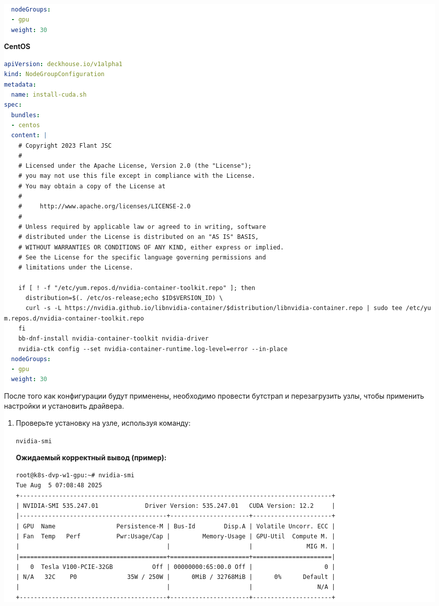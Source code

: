    ```yaml
     nodeGroups:
     - gpu
     weight: 30
   ```

   **CentOS**

   ```yaml
   apiVersion: deckhouse.io/v1alpha1
   kind: NodeGroupConfiguration
   metadata:
     name: install-cuda.sh
   spec:
     bundles:
     - centos
     content: |
       # Copyright 2023 Flant JSC
       #
       # Licensed under the Apache License, Version 2.0 (the "License");
       # you may not use this file except in compliance with the License.
       # You may obtain a copy of the License at
       #
       #     http://www.apache.org/licenses/LICENSE-2.0
       #
       # Unless required by applicable law or agreed to in writing, software
       # distributed under the License is distributed on an "AS IS" BASIS,
       # WITHOUT WARRANTIES OR CONDITIONS OF ANY KIND, either express or implied.
       # See the License for the specific language governing permissions and
       # limitations under the License.

       if [ ! -f "/etc/yum.repos.d/nvidia-container-toolkit.repo" ]; then
         distribution=$(. /etc/os-release;echo $ID$VERSION_ID) \
         curl -s -L https://nvidia.github.io/libnvidia-container/$distribution/libnvidia-container.repo | sudo tee /etc/yum.repos.d/nvidia-container-toolkit.repo
       fi
       bb-dnf-install nvidia-container-toolkit nvidia-driver
       nvidia-ctk config --set nvidia-container-runtime.log-level=error --in-place
     nodeGroups:
     - gpu
     weight: 30
   ```

   После того как конфигурации будут применены, необходимо провести бутстрап и перезагрузить узлы, чтобы применить настройки и установить драйвера.

1. Проверьте установку на узле, используя команду:

   ```bash
   nvidia-smi
   ```

   **Ожидаемый корректный вывод (пример):**

   ```console
   root@k8s-dvp-w1-gpu:~# nvidia-smi
   Tue Aug  5 07:08:48 2025
   +---------------------------------------------------------------------------------------+
   | NVIDIA-SMI 535.247.01             Driver Version: 535.247.01   CUDA Version: 12.2     |
   |-----------------------------------------+----------------------+----------------------+
   | GPU  Name                 Persistence-M | Bus-Id        Disp.A | Volatile Uncorr. ECC |
   | Fan  Temp   Perf          Pwr:Usage/Cap |         Memory-Usage | GPU-Util  Compute M. |
   |                                         |                      |               MIG M. |
   |=========================================+======================+======================|
   |   0  Tesla V100-PCIE-32GB           Off | 00000000:65:00.0 Off |                    0 |
   | N/A   32C    P0              35W / 250W |      0MiB / 32768MiB |      0%      Default |
   |                                         |                      |                  N/A |
   +-----------------------------------------+----------------------+----------------------+
   ```